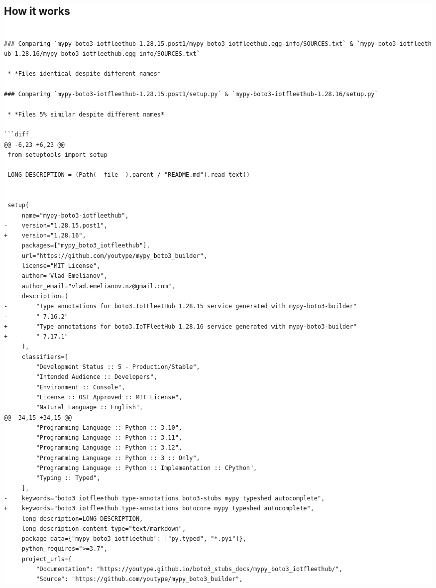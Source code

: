  <a id="how-it-works"></a>
 
 ## How it works
```

### Comparing `mypy-boto3-iotfleethub-1.28.15.post1/mypy_boto3_iotfleethub.egg-info/SOURCES.txt` & `mypy-boto3-iotfleethub-1.28.16/mypy_boto3_iotfleethub.egg-info/SOURCES.txt`

 * *Files identical despite different names*

### Comparing `mypy-boto3-iotfleethub-1.28.15.post1/setup.py` & `mypy-boto3-iotfleethub-1.28.16/setup.py`

 * *Files 5% similar despite different names*

```diff
@@ -6,23 +6,23 @@
 from setuptools import setup
 
 LONG_DESCRIPTION = (Path(__file__).parent / "README.md").read_text()
 
 
 setup(
     name="mypy-boto3-iotfleethub",
-    version="1.28.15.post1",
+    version="1.28.16",
     packages=["mypy_boto3_iotfleethub"],
     url="https://github.com/youtype/mypy_boto3_builder",
     license="MIT License",
     author="Vlad Emelianov",
     author_email="vlad.emelianov.nz@gmail.com",
     description=(
-        "Type annotations for boto3.IoTFleetHub 1.28.15 service generated with mypy-boto3-builder"
-        " 7.16.2"
+        "Type annotations for boto3.IoTFleetHub 1.28.16 service generated with mypy-boto3-builder"
+        " 7.17.1"
     ),
     classifiers=[
         "Development Status :: 5 - Production/Stable",
         "Intended Audience :: Developers",
         "Environment :: Console",
         "License :: OSI Approved :: MIT License",
         "Natural Language :: English",
@@ -34,15 +34,15 @@
         "Programming Language :: Python :: 3.10",
         "Programming Language :: Python :: 3.11",
         "Programming Language :: Python :: 3.12",
         "Programming Language :: Python :: 3 :: Only",
         "Programming Language :: Python :: Implementation :: CPython",
         "Typing :: Typed",
     ],
-    keywords="boto3 iotfleethub type-annotations boto3-stubs mypy typeshed autocomplete",
+    keywords="boto3 iotfleethub type-annotations botocore mypy typeshed autocomplete",
     long_description=LONG_DESCRIPTION,
     long_description_content_type="text/markdown",
     package_data={"mypy_boto3_iotfleethub": ["py.typed", "*.pyi"]},
     python_requires=">=3.7",
     project_urls={
         "Documentation": "https://youtype.github.io/boto3_stubs_docs/mypy_boto3_iotfleethub/",
         "Source": "https://github.com/youtype/mypy_boto3_builder",
```

